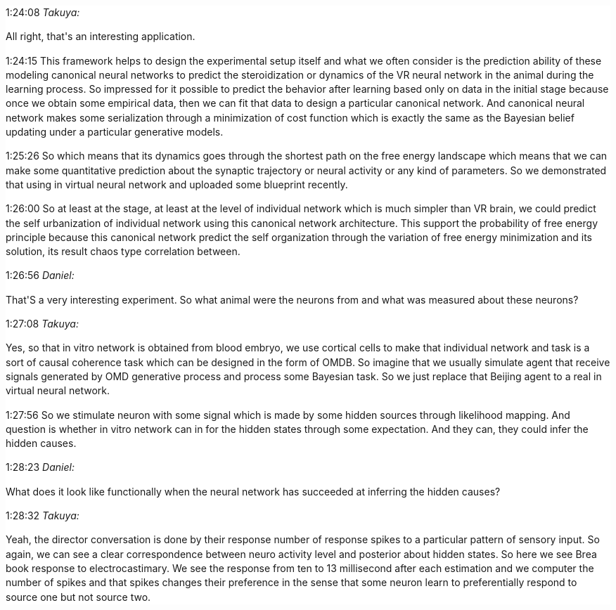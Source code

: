 1:24:08 _Takuya:_

All right, that's an interesting application.

1:24:15 This framework helps to design the experimental setup itself and what we often consider is the prediction ability of these modeling canonical neural networks to predict the steroidization or dynamics of the VR neural network in the animal during the learning process.
So impressed for it possible to predict the behavior after learning based only on data in the initial stage because once we obtain some empirical data, then we can fit that data to design a particular canonical network.
And canonical neural network makes some serialization through a minimization of cost function which is exactly the same as the Bayesian belief updating under a particular generative models.

1:25:26 So which means that its dynamics goes through the shortest path on the free energy landscape which means that we can make some quantitative prediction about the synaptic trajectory or neural activity or any kind of parameters.
So we demonstrated that using in virtual neural network and uploaded some blueprint recently.

1:26:00 So at least at the stage, at least at the level of individual network which is much simpler than VR brain, we could predict the self urbanization of individual network using this canonical network architecture.
This support the probability of free energy principle because this canonical network predict the self organization through the variation of free energy minimization and its solution, its result chaos type correlation between.

1:26:56 _Daniel:_

That'S a very interesting experiment.
So what animal were the neurons from and what was measured about these neurons?

1:27:08 _Takuya:_

Yes, so that in vitro network is obtained from blood embryo, we use cortical cells to make that individual network and task is a sort of causal coherence task which can be designed in the form of OMDB.
So imagine that we usually simulate agent that receive signals generated by OMD generative process and process some Bayesian task.
So we just replace that Beijing agent to a real in virtual neural network.

1:27:56 So we stimulate neuron with some signal which is made by some hidden sources through likelihood mapping.
And question is whether in vitro network can in for the hidden states through some expectation.
And they can, they could infer the hidden causes.

1:28:23 _Daniel:_

What does it look like functionally when the neural network has succeeded at inferring the hidden causes?

1:28:32 _Takuya:_

Yeah, the director conversation is done by their response number of response spikes to a particular pattern of sensory input.
So again, we can see a clear correspondence between neuro activity level and posterior about hidden states.
So here we see Brea book response to electrocastimary.
We see the response from ten to 13 millisecond after each estimation and we computer the number of spikes and that spikes changes their preference in the sense that some neuron learn to preferentially respond to source one but not source two.
